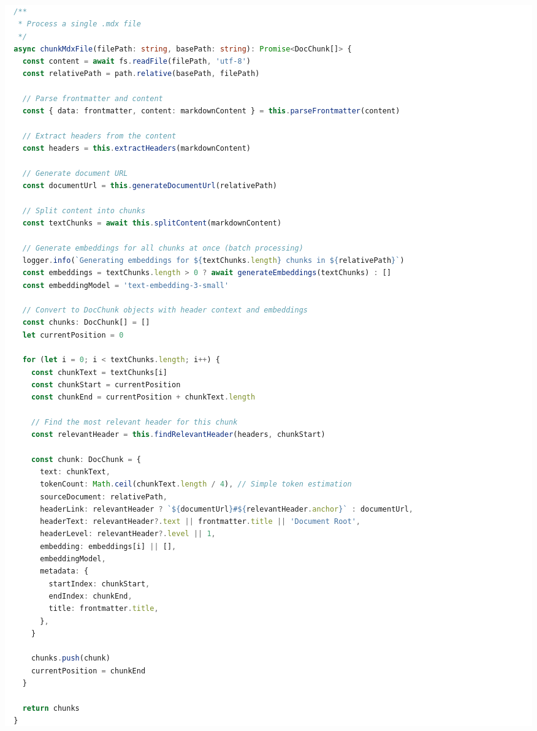 ```typescript
  /**
   * Process a single .mdx file
   */
  async chunkMdxFile(filePath: string, basePath: string): Promise<DocChunk[]> {
    const content = await fs.readFile(filePath, 'utf-8')
    const relativePath = path.relative(basePath, filePath)

    // Parse frontmatter and content
    const { data: frontmatter, content: markdownContent } = this.parseFrontmatter(content)

    // Extract headers from the content
    const headers = this.extractHeaders(markdownContent)

    // Generate document URL
    const documentUrl = this.generateDocumentUrl(relativePath)

    // Split content into chunks
    const textChunks = await this.splitContent(markdownContent)

    // Generate embeddings for all chunks at once (batch processing)
    logger.info(`Generating embeddings for ${textChunks.length} chunks in ${relativePath}`)
    const embeddings = textChunks.length > 0 ? await generateEmbeddings(textChunks) : []
    const embeddingModel = 'text-embedding-3-small'

    // Convert to DocChunk objects with header context and embeddings
    const chunks: DocChunk[] = []
    let currentPosition = 0

    for (let i = 0; i < textChunks.length; i++) {
      const chunkText = textChunks[i]
      const chunkStart = currentPosition
      const chunkEnd = currentPosition + chunkText.length

      // Find the most relevant header for this chunk
      const relevantHeader = this.findRelevantHeader(headers, chunkStart)

      const chunk: DocChunk = {
        text: chunkText,
        tokenCount: Math.ceil(chunkText.length / 4), // Simple token estimation
        sourceDocument: relativePath,
        headerLink: relevantHeader ? `${documentUrl}#${relevantHeader.anchor}` : documentUrl,
        headerText: relevantHeader?.text || frontmatter.title || 'Document Root',
        headerLevel: relevantHeader?.level || 1,
        embedding: embeddings[i] || [],
        embeddingModel,
        metadata: {
          startIndex: chunkStart,
          endIndex: chunkEnd,
          title: frontmatter.title,
        },
      }

      chunks.push(chunk)
      currentPosition = chunkEnd
    }

    return chunks
  }
```


  [key: string]: any